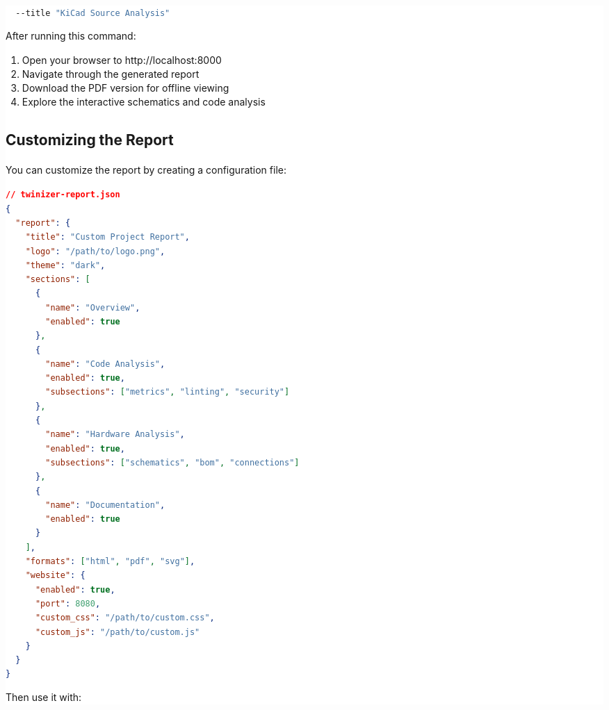 ```bash
  --title "KiCad Source Analysis"
```

After running this command:
1. Open your browser to http://localhost:8000
2. Navigate through the generated report
3. Download the PDF version for offline viewing
4. Explore the interactive schematics and code analysis

## Customizing the Report

You can customize the report by creating a configuration file:

```json
// twinizer-report.json
{
  "report": {
    "title": "Custom Project Report",
    "logo": "/path/to/logo.png",
    "theme": "dark",
    "sections": [
      {
        "name": "Overview",
        "enabled": true
      },
      {
        "name": "Code Analysis",
        "enabled": true,
        "subsections": ["metrics", "linting", "security"]
      },
      {
        "name": "Hardware Analysis",
        "enabled": true,
        "subsections": ["schematics", "bom", "connections"]
      },
      {
        "name": "Documentation",
        "enabled": true
      }
    ],
    "formats": ["html", "pdf", "svg"],
    "website": {
      "enabled": true,
      "port": 8080,
      "custom_css": "/path/to/custom.css",
      "custom_js": "/path/to/custom.js"
    }
  }
}
```

Then use it with:
